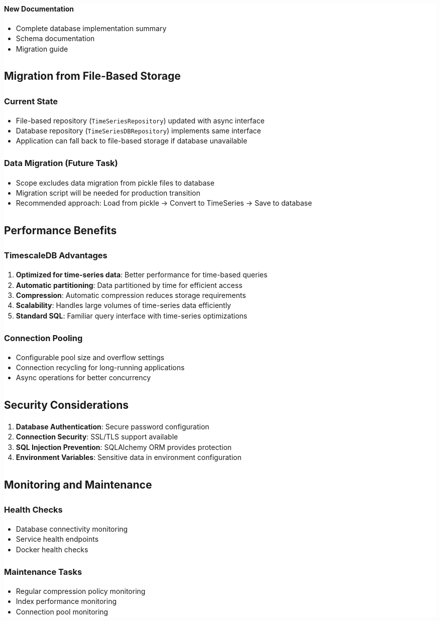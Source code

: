 #### New Documentation
- Complete database implementation summary
- Schema documentation
- Migration guide

## Migration from File-Based Storage

### Current State
- File-based repository (`TimeSeriesRepository`) updated with async interface
- Database repository (`TimeSeriesDBRepository`) implements same interface
- Application can fall back to file-based storage if database unavailable

### Data Migration (Future Task)
- Scope excludes data migration from pickle files to database
- Migration script will be needed for production transition
- Recommended approach: Load from pickle → Convert to TimeSeries → Save to database

## Performance Benefits

### TimescaleDB Advantages
1. **Optimized for time-series data**: Better performance for time-based queries
2. **Automatic partitioning**: Data partitioned by time for efficient access
3. **Compression**: Automatic compression reduces storage requirements
4. **Scalability**: Handles large volumes of time-series data efficiently
5. **Standard SQL**: Familiar query interface with time-series optimizations

### Connection Pooling
- Configurable pool size and overflow settings
- Connection recycling for long-running applications
- Async operations for better concurrency

## Security Considerations

1. **Database Authentication**: Secure password configuration
2. **Connection Security**: SSL/TLS support available
3. **SQL Injection Prevention**: SQLAlchemy ORM provides protection
4. **Environment Variables**: Sensitive data in environment configuration

## Monitoring and Maintenance

### Health Checks
- Database connectivity monitoring
- Service health endpoints
- Docker health checks

### Maintenance Tasks
- Regular compression policy monitoring
- Index performance monitoring
- Connection pool monitoring
